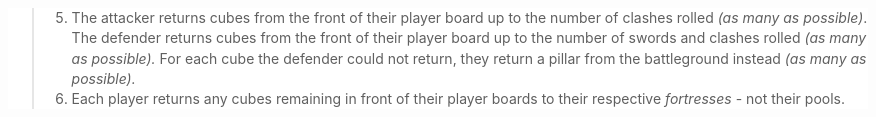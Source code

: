 >5. The attacker returns cubes from the front of their player board up to the number of clashes rolled *(as many as possible)*. The defender returns cubes from the front of their player board up to the number of swords and clashes rolled *(as many as possible).* For each cube the defender could not return, they return a pillar from the battleground instead *(as many as possible).*
>6. Each player returns any cubes remaining in front of their player boards to their respective *fortresses* - not their pools.

